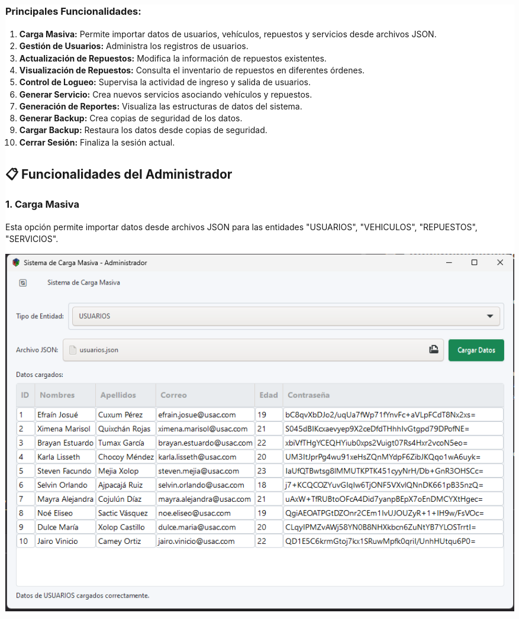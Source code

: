 ### Principales Funcionalidades:

1. **Carga Masiva:** Permite importar datos de usuarios, vehículos, repuestos y servicios desde archivos JSON.
2. **Gestión de Usuarios:** Administra los registros de usuarios.
3. **Actualización de Repuestos:** Modifica la información de repuestos existentes.
4. **Visualización de Repuestos:** Consulta el inventario de repuestos en diferentes órdenes.
5. **Control de Logueo:** Supervisa la actividad de ingreso y salida de usuarios.
6. **Generar Servicio:** Crea nuevos servicios asociando vehículos y repuestos.
7. **Generación de Reportes:** Visualiza las estructuras de datos del sistema.
8. **Generar Backup:** Crea copias de seguridad de los datos.
9. **Cargar Backup:** Restaura los datos desde copias de seguridad.
10. **Cerrar Sesión:** Finaliza la sesión actual.

## 📋 Funcionalidades del Administrador

### 1. Carga Masiva

Esta opción permite importar datos desde archivos JSON para las entidades "USUARIOS", "VEHICULOS", "REPUESTOS", "SERVICIOS".

![Carga Masiva]( ../Docs/img/Carga_Masiva.png)
